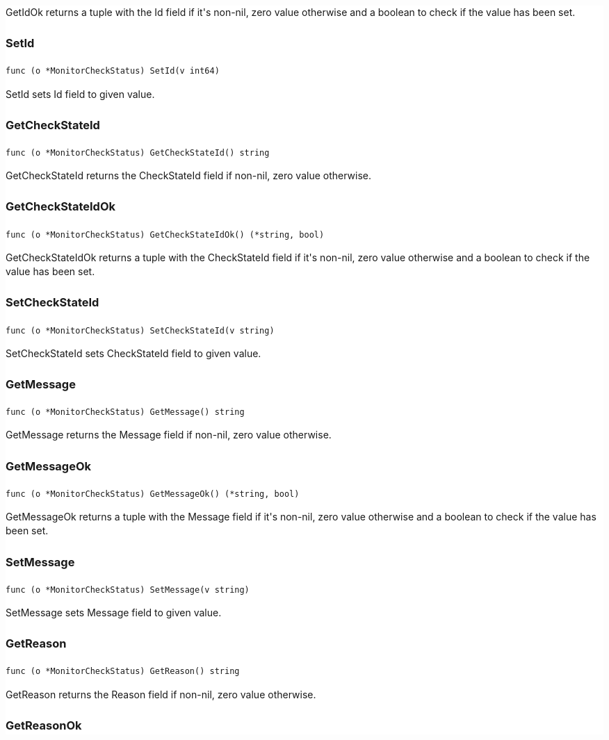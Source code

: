GetIdOk returns a tuple with the Id field if it's non-nil, zero value otherwise
and a boolean to check if the value has been set.

### SetId

`func (o *MonitorCheckStatus) SetId(v int64)`

SetId sets Id field to given value.


### GetCheckStateId

`func (o *MonitorCheckStatus) GetCheckStateId() string`

GetCheckStateId returns the CheckStateId field if non-nil, zero value otherwise.

### GetCheckStateIdOk

`func (o *MonitorCheckStatus) GetCheckStateIdOk() (*string, bool)`

GetCheckStateIdOk returns a tuple with the CheckStateId field if it's non-nil, zero value otherwise
and a boolean to check if the value has been set.

### SetCheckStateId

`func (o *MonitorCheckStatus) SetCheckStateId(v string)`

SetCheckStateId sets CheckStateId field to given value.


### GetMessage

`func (o *MonitorCheckStatus) GetMessage() string`

GetMessage returns the Message field if non-nil, zero value otherwise.

### GetMessageOk

`func (o *MonitorCheckStatus) GetMessageOk() (*string, bool)`

GetMessageOk returns a tuple with the Message field if it's non-nil, zero value otherwise
and a boolean to check if the value has been set.

### SetMessage

`func (o *MonitorCheckStatus) SetMessage(v string)`

SetMessage sets Message field to given value.


### GetReason

`func (o *MonitorCheckStatus) GetReason() string`

GetReason returns the Reason field if non-nil, zero value otherwise.

### GetReasonOk
